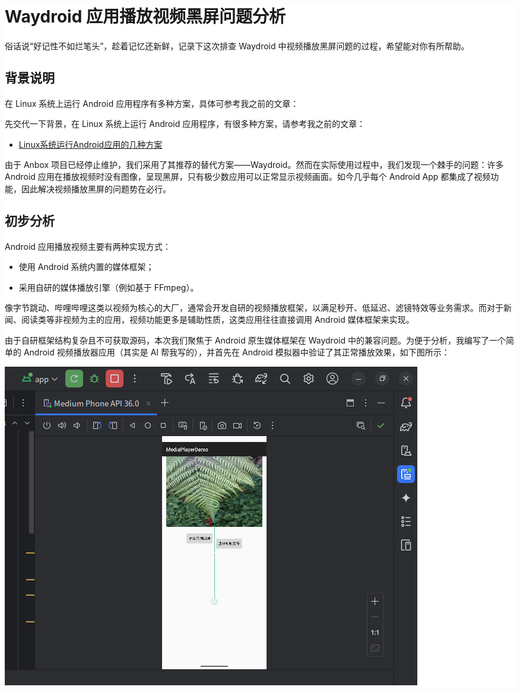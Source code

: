 # Waydroid 应用播放视频黑屏问题分析

俗话说“好记性不如烂笔头”，趁着记忆还新鲜，记录下这次排查 Waydroid 中视频播放黑屏问题的过程，希望能对你有所帮助。

## 背景说明

在 Linux 系统上运行 Android 应用程序有多种方案，具体可参考我之前的文章：

先交代一下背景，在 Linux 系统上运行 Android 应用程序，有很多种方案，请参考我之前的文章：

* [Linux系统运行Android应用的几种方案](https://mp.weixin.qq.com/s?__biz=MzI3NTQyMzEzNQ==&mid=2247489308&idx=1&sn=6dc8bde808b83c7077fdb11e5f03eb81&scene=21#wechat_redirect)

由于 Anbox 项目已经停止维护，我们采用了其推荐的替代方案——Waydroid。然而在实际使用过程中，我们发现一个棘手的问题：许多 Android 应用在播放视频时没有图像，呈现黑屏，只有极少数应用可以正常显示视频画面。如今几乎每个 Android App 都集成了视频功能，因此解决视频播放黑屏的问题势在必行。

## 初步分析

Android 应用播放视频主要有两种实现方式：

* 使用 Android 系统内置的媒体框架；

* 采用自研的媒体播放引擎（例如基于 FFmpeg）。

像字节跳动、哔哩哔哩这类以视频为核心的大厂，通常会开发自研的视频播放框架，以满足秒开、低延迟、滤镜特效等业务需求。而对于新闻、阅读类等非视频为主的应用，视频功能更多是辅助性质，这类应用往往直接调用 Android 媒体框架来实现。

由于自研框架结构复杂且不可获取源码，本次我们聚焦于 Android 原生媒体框架在 Waydroid 中的兼容问题。为便于分析，我编写了一个简单的 Android 视频播放器应用（其实是 AI 帮我写的），并首先在 Android 模拟器中验证了其正常播放效果，如下图所示：

![](https://raw.githubusercontent.com/mogoweb/mywritings/master/book_wechat/2025/202506/images/waydroid_video_01.png)
